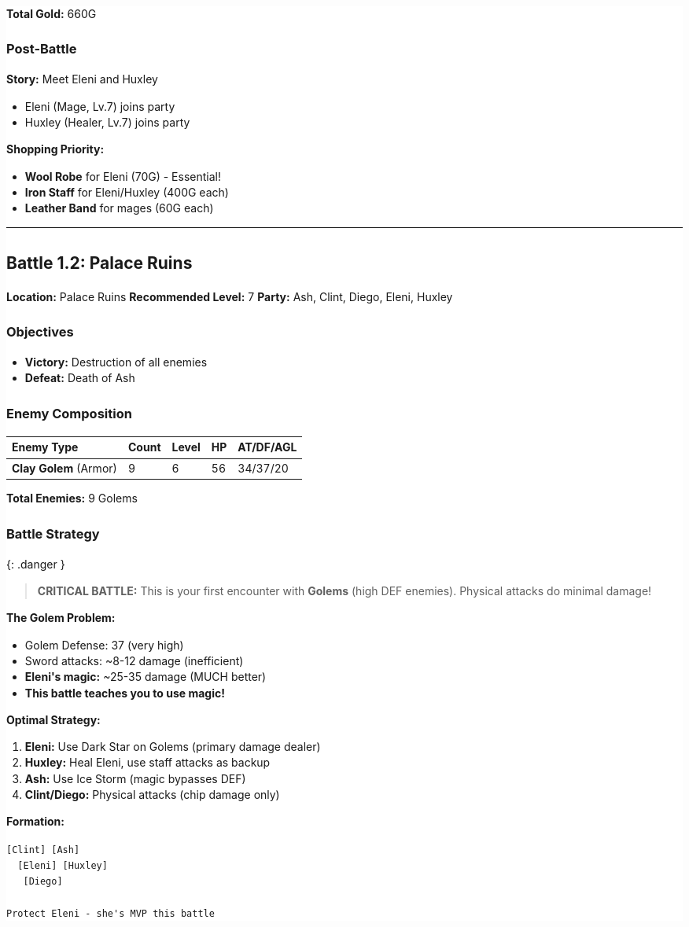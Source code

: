 **Total Gold:** 660G

### Post-Battle

**Story:** Meet Eleni and Huxley
- Eleni (Mage, Lv.7) joins party
- Huxley (Healer, Lv.7) joins party

**Shopping Priority:**
- **Wool Robe** for Eleni (70G) - Essential!
- **Iron Staff** for Eleni/Huxley (400G each)
- **Leather Band** for mages (60G each)

---

## Battle 1.2: Palace Ruins

**Location:** Palace Ruins
**Recommended Level:** 7
**Party:** Ash, Clint, Diego, Eleni, Huxley

### Objectives

- **Victory:** Destruction of all enemies
- **Defeat:** Death of Ash

### Enemy Composition

| Enemy Type | Count | Level | HP | AT/DF/AGL |
|:-----------|:------|:------|:---|:----------|
| **Clay Golem** (Armor) | 9 | 6 | 56 | 34/37/20 |

**Total Enemies:** 9 Golems

### Battle Strategy

{: .danger }
> **CRITICAL BATTLE:** This is your first encounter with **Golems** (high DEF enemies). Physical attacks do minimal damage!

**The Golem Problem:**
- Golem Defense: 37 (very high)
- Sword attacks: ~8-12 damage (inefficient)
- **Eleni's magic:** ~25-35 damage (MUCH better)
- **This battle teaches you to use magic!**

**Optimal Strategy:**
1. **Eleni:** Use Dark Star on Golems (primary damage dealer)
2. **Huxley:** Heal Eleni, use staff attacks as backup
3. **Ash:** Use Ice Storm (magic bypasses DEF)
4. **Clint/Diego:** Physical attacks (chip damage only)

**Formation:**
```
[Clint] [Ash]
  [Eleni] [Huxley]
   [Diego]

Protect Eleni - she's MVP this battle
```

